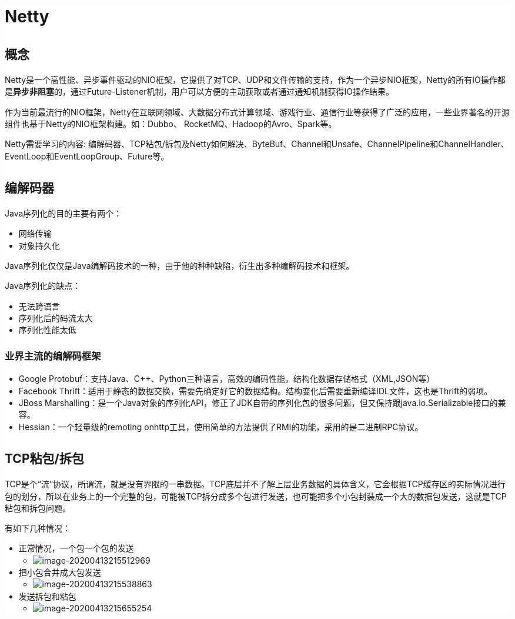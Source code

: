 # Netty



## 概念

Netty是一个高性能、异步事件驱动的NIO框架，它提供了对TCP、UDP和文件传输的支持，作为一个异步NIO框架，Netty的所有IO操作都是**异步非阻塞**的，通过Future-Listener机制，用户可以方便的主动获取或者通过通知机制获得IO操作结果。

作为当前最流行的NIO框架，Netty在互联网领域、大数据分布式计算领域、游戏行业、通信行业等获得了广泛的应用，一些业界著名的开源组件也基于Netty的NIO框架构建。如：Dubbo、 RocketMQ、Hadoop的Avro、Spark等。

Netty需要学习的内容: 编解码器、TCP粘包/拆包及Netty如何解决、ByteBuf、Channel和Unsafe、ChannelPipeline和ChannelHandler、EventLoop和EventLoopGroup、Future等。





## 编解码器

Java序列化的目的主要有两个：

- 网络传输
- 对象持久化

Java序列化仅仅是Java编解码技术的一种，由于他的种种缺陷，衍生出多种编解码技术和框架。



Java序列化的缺点：

- 无法跨语言
- 序列化后的码流太大
- 序列化性能太低





### 业界主流的编解码框架

- Google Protobuf：支持Java、C++、Python三种语言，高效的编码性能，结构化数据存储格式（XML,JSON等）
- Facebook Thrift：适用于静态的数据交换，需要先确定好它的数据结构。结构变化后需要重新编译IDL文件，这也是Thrift的弱项。
- JBoss Marshalling：是一个Java对象的序列化API，修正了JDK自带的序列化包的很多问题，但又保持跟java.io.Serializable接口的兼容。
- Hessian：一个轻量级的remoting onhttp工具，使用简单的方法提供了RMI的功能，采用的是二进制RPC协议。





## TCP粘包/拆包

TCP是个“流”协议，所谓流，就是没有界限的一串数据。TCP底层并不了解上层业务数据的具体含义，它会根据TCP缓存区的实际情况进行包的划分，所以在业务上的一个完整的包，可能被TCP拆分成多个包进行发送，也可能把多个小包封装成一个大的数据包发送，这就是TCP粘包和拆包问题。

有如下几种情况：

- 正常情况，一个包一个包的发送
  - ![image-20200413215512969](https://tva1.sinaimg.cn/large/007S8ZIlgy1gdshewhqrvj30zo092q5z.jpg)
- 把小包合并成大包发送
  - ![image-20200413215538863](https://tva1.sinaimg.cn/large/007S8ZIlgy1gdshfb3713j310409wn03.jpg)
- 发送拆包和粘包
  - ![image-20200413215655254](https://tva1.sinaimg.cn/large/007S8ZIlgy1gdshgmwwcfj30z00f2n45.jpg)
